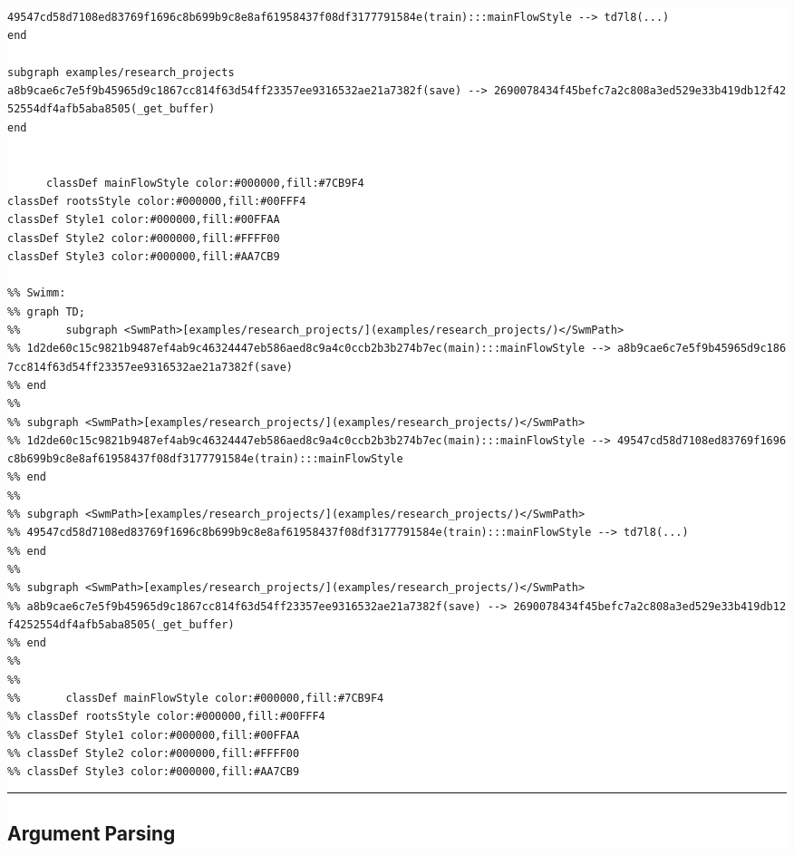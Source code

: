 ```mermaid
49547cd58d7108ed83769f1696c8b699b9c8e8af61958437f08df3177791584e(train):::mainFlowStyle --> td7l8(...)
end

subgraph examples/research_projects
a8b9cae6c7e5f9b45965d9c1867cc814f63d54ff23357ee9316532ae21a7382f(save) --> 2690078434f45befc7a2c808a3ed529e33b419db12f4252554df4afb5aba8505(_get_buffer)
end


      classDef mainFlowStyle color:#000000,fill:#7CB9F4
classDef rootsStyle color:#000000,fill:#00FFF4
classDef Style1 color:#000000,fill:#00FFAA
classDef Style2 color:#000000,fill:#FFFF00
classDef Style3 color:#000000,fill:#AA7CB9

%% Swimm:
%% graph TD;
%%       subgraph <SwmPath>[examples/research_projects/](examples/research_projects/)</SwmPath>
%% 1d2de60c15c9821b9487ef4ab9c46324447eb586aed8c9a4c0ccb2b3b274b7ec(main):::mainFlowStyle --> a8b9cae6c7e5f9b45965d9c1867cc814f63d54ff23357ee9316532ae21a7382f(save)
%% end
%% 
%% subgraph <SwmPath>[examples/research_projects/](examples/research_projects/)</SwmPath>
%% 1d2de60c15c9821b9487ef4ab9c46324447eb586aed8c9a4c0ccb2b3b274b7ec(main):::mainFlowStyle --> 49547cd58d7108ed83769f1696c8b699b9c8e8af61958437f08df3177791584e(train):::mainFlowStyle
%% end
%% 
%% subgraph <SwmPath>[examples/research_projects/](examples/research_projects/)</SwmPath>
%% 49547cd58d7108ed83769f1696c8b699b9c8e8af61958437f08df3177791584e(train):::mainFlowStyle --> td7l8(...)
%% end
%% 
%% subgraph <SwmPath>[examples/research_projects/](examples/research_projects/)</SwmPath>
%% a8b9cae6c7e5f9b45965d9c1867cc814f63d54ff23357ee9316532ae21a7382f(save) --> 2690078434f45befc7a2c808a3ed529e33b419db12f4252554df4afb5aba8505(_get_buffer)
%% end
%% 
%% 
%%       classDef mainFlowStyle color:#000000,fill:#7CB9F4
%% classDef rootsStyle color:#000000,fill:#00FFF4
%% classDef Style1 color:#000000,fill:#00FFAA
%% classDef Style2 color:#000000,fill:#FFFF00
%% classDef Style3 color:#000000,fill:#AA7CB9
```

<SwmSnippet path="/examples/research_projects/movement-pruning/masked_run_glue.py" line="567">

---

## Argument Parsing
